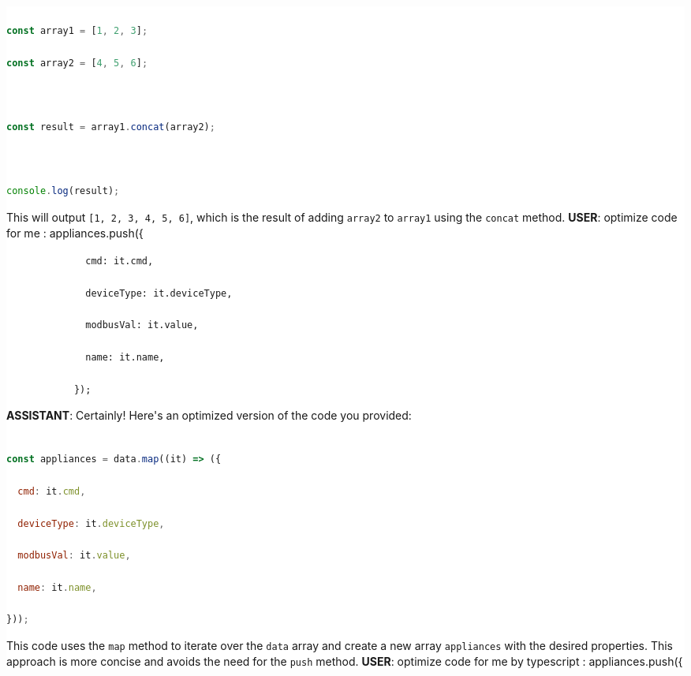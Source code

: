 

```javascript

const array1 = [1, 2, 3];

const array2 = [4, 5, 6];



const result = array1.concat(array2);



console.log(result);

```



This will output `[1, 2, 3, 4, 5, 6]`, which is the result of adding `array2` to `array1` using the `concat` method.
**USER**: optimize code for me :    appliances.push({

                  cmd: it.cmd,

                  deviceType: it.deviceType,

                  modbusVal: it.value,

                  name: it.name,

                });
**ASSISTANT**: Certainly! Here's an optimized version of the code you provided:



```javascript

const appliances = data.map((it) => ({

  cmd: it.cmd,

  deviceType: it.deviceType,

  modbusVal: it.value,

  name: it.name,

}));

```



This code uses the `map` method to iterate over the `data` array and create a new array `appliances` with the desired properties. This approach is more concise and avoids the need for the `push` method.
**USER**: optimize code for me by typescript :    appliances.push({
